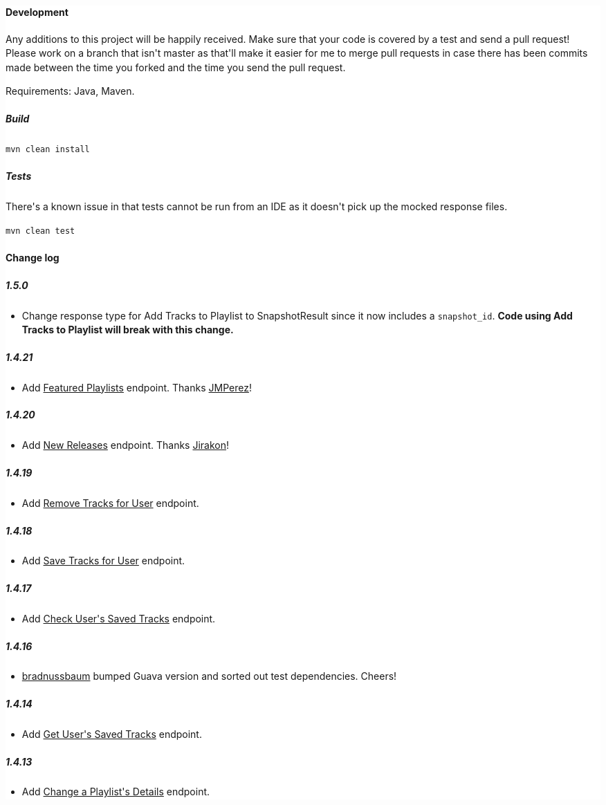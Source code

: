 #### Development

Any additions to this project will be happily received. Make sure that your code is covered by a test and send a pull request! Please work on a branch that isn't master as that'll make it easier for me to merge pull requests in case there has been commits made between the time you forked and the time you send the pull request.

Requirements: Java, Maven.

##### Build

```mvn clean install```

##### Tests

There's a known issue in that tests cannot be run from an IDE as it doesn't pick up the mocked response files.

```mvn clean test```

#### Change log

##### 1.5.0

- Change response type for Add Tracks to Playlist to SnapshotResult since it now includes a `snapshot_id`. **Code using Add Tracks to Playlist will break with this change.**

##### 1.4.21

- Add [Featured Playlists](https://developer.spotify.com/web-api/get-list-featured-playlists/) endpoint. Thanks [JMPerez](https://github.com/JMPerez)!

##### 1.4.20

- Add [New Releases](https://developer.spotify.com/web-api/get-list-new-releases/) endpoint. Thanks [Jirakon](https://github.com/Jirakon)!

##### 1.4.19

- Add [Remove Tracks for User](https://developer.spotify.com/web-api/remove-tracks-user/) endpoint.

##### 1.4.18

- Add [Save Tracks for User](https://developer.spotify.com/web-api/save-tracks-user/) endpoint.

##### 1.4.17

- Add [Check User's Saved Tracks](https://developer.spotify.com/web-api/check-users-saved-tracks/) endpoint.

##### 1.4.16

- [bradnussbaum](https://github.com/bradnussbaum) bumped Guava version and sorted out test dependencies. Cheers!

##### 1.4.14

- Add [Get User's Saved Tracks](https://developer.spotify.com/web-api/get-users-saved-tracks/) endpoint.

##### 1.4.13

- Add [Change a Playlist's Details](https://developer.spotify.com/web-api/change-playlist-details/) endpoint.

```